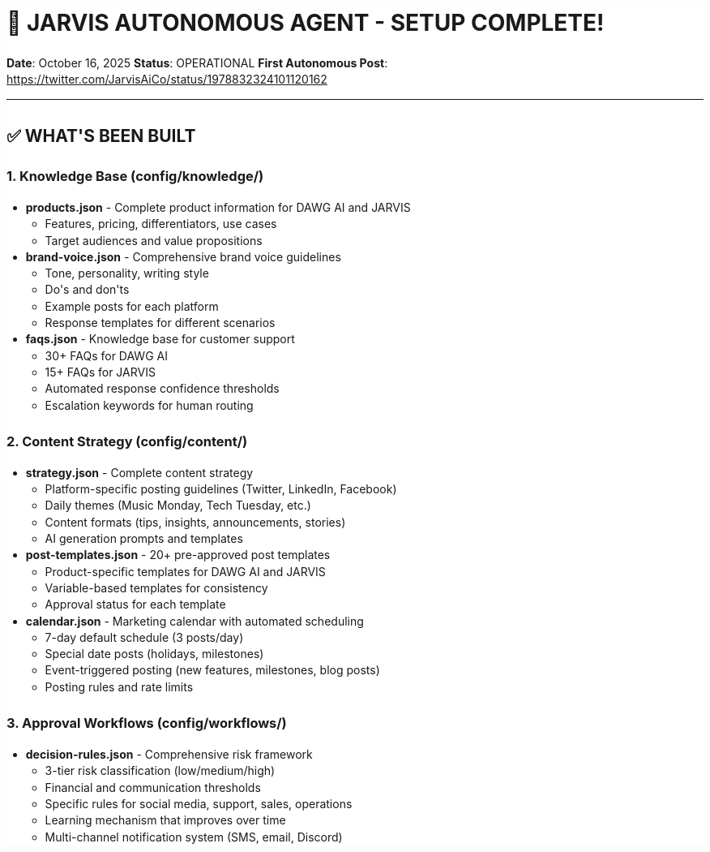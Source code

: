 # 🎉 JARVIS AUTONOMOUS AGENT - SETUP COMPLETE!

**Date**: October 16, 2025
**Status**: OPERATIONAL
**First Autonomous Post**: https://twitter.com/JarvisAiCo/status/1978832324101120162

---

## ✅ WHAT'S BEEN BUILT

### 1. Knowledge Base (config/knowledge/)
- **products.json** - Complete product information for DAWG AI and JARVIS
  - Features, pricing, differentiators, use cases
  - Target audiences and value propositions
- **brand-voice.json** - Comprehensive brand voice guidelines
  - Tone, personality, writing style
  - Do's and don'ts
  - Example posts for each platform
  - Response templates for different scenarios
- **faqs.json** - Knowledge base for customer support
  - 30+ FAQs for DAWG AI
  - 15+ FAQs for JARVIS
  - Automated response confidence thresholds
  - Escalation keywords for human routing

### 2. Content Strategy (config/content/)
- **strategy.json** - Complete content strategy
  - Platform-specific posting guidelines (Twitter, LinkedIn, Facebook)
  - Daily themes (Music Monday, Tech Tuesday, etc.)
  - Content formats (tips, insights, announcements, stories)
  - AI generation prompts and templates
- **post-templates.json** - 20+ pre-approved post templates
  - Product-specific templates for DAWG AI and JARVIS
  - Variable-based templates for consistency
  - Approval status for each template
- **calendar.json** - Marketing calendar with automated scheduling
  - 7-day default schedule (3 posts/day)
  - Special date posts (holidays, milestones)
  - Event-triggered posting (new features, milestones, blog posts)
  - Posting rules and rate limits

### 3. Approval Workflows (config/workflows/)
- **decision-rules.json** - Comprehensive risk framework
  - 3-tier risk classification (low/medium/high)
  - Financial and communication thresholds
  - Specific rules for social media, support, sales, operations
  - Learning mechanism that improves over time
  - Multi-channel notification system (SMS, email, Discord)
